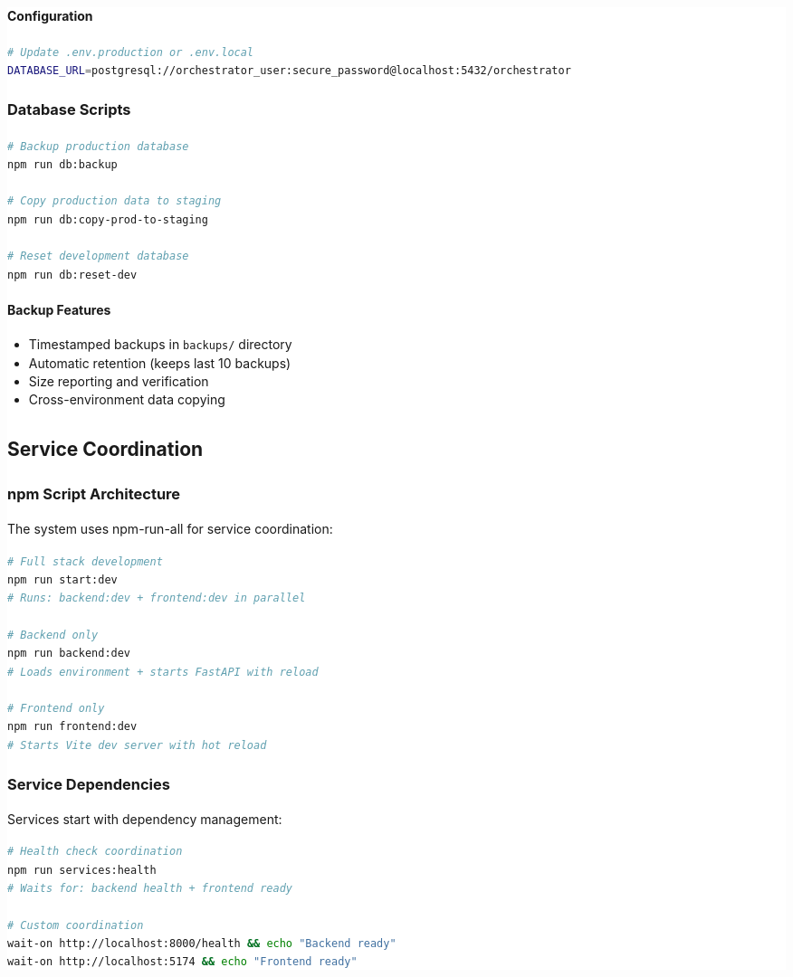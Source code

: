 #### Configuration
```bash
# Update .env.production or .env.local
DATABASE_URL=postgresql://orchestrator_user:secure_password@localhost:5432/orchestrator
```

### Database Scripts

```bash
# Backup production database
npm run db:backup

# Copy production data to staging
npm run db:copy-prod-to-staging

# Reset development database
npm run db:reset-dev
```

#### Backup Features
- Timestamped backups in `backups/` directory
- Automatic retention (keeps last 10 backups)
- Size reporting and verification
- Cross-environment data copying

## Service Coordination

### npm Script Architecture

The system uses npm-run-all for service coordination:

```bash
# Full stack development
npm run start:dev
# Runs: backend:dev + frontend:dev in parallel

# Backend only
npm run backend:dev
# Loads environment + starts FastAPI with reload

# Frontend only  
npm run frontend:dev
# Starts Vite dev server with hot reload
```

### Service Dependencies

Services start with dependency management:

```bash
# Health check coordination
npm run services:health
# Waits for: backend health + frontend ready

# Custom coordination
wait-on http://localhost:8000/health && echo "Backend ready"
wait-on http://localhost:5174 && echo "Frontend ready"
```
